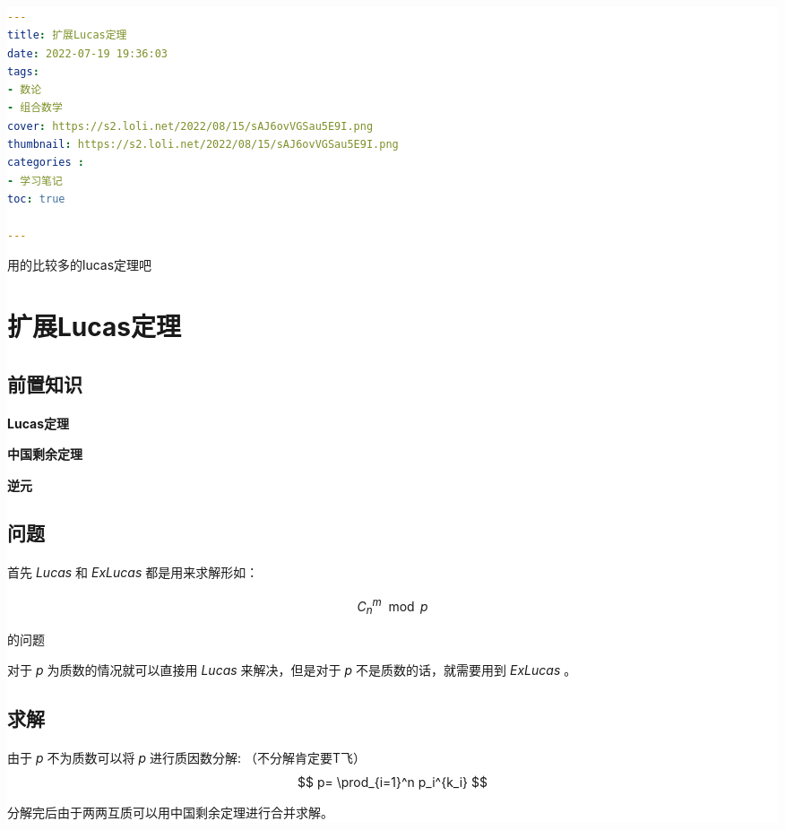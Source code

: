 ```yaml
---
title: 扩展Lucas定理
date: 2022-07-19 19:36:03
tags: 
- 数论
- 组合数学
cover: https://s2.loli.net/2022/08/15/sAJ6ovVGSau5E9I.png
thumbnail: https://s2.loli.net/2022/08/15/sAJ6ovVGSau5E9I.png
categories : 
- 学习笔记
toc: true

---
```



用的比较多的lucas定理吧





# 扩展Lucas定理

## 前置知识

**Lucas定理**

**中国剩余定理**

**逆元**

## 问题

首先 $Lucas$ 和 $ExLucas$ 都是用来求解形如：

$$
C^m_n \mod p
$$

的问题

对于 $p$ 为质数的情况就可以直接用 $Lucas$ 来解决，但是对于 $p$ 不是质数的话，就需要用到 $ExLucas$ 。


## 求解

由于 $p$ 不为质数可以将 $p$ 进行质因数分解:
（不分解肯定要T飞）
$$
p= \prod_{i=1}^n p_i^{k_i}
$$

分解完后由于两两互质可以用中国剩余定理进行合并求解。
